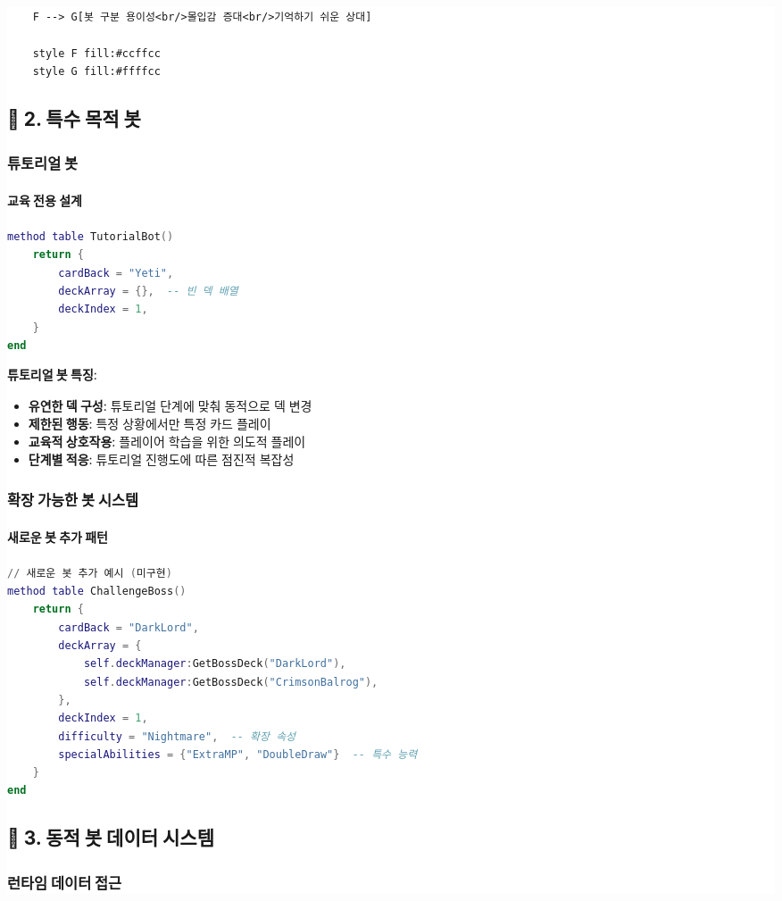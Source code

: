 ```mermaid
    F --> G[봇 구분 용이성<br/>몰입감 증대<br/>기억하기 쉬운 상대]
    
    style F fill:#ccffcc
    style G fill:#ffffcc
```

## 🎯 2. 특수 목적 봇

### 튜토리얼 봇

#### 교육 전용 설계
```lua
method table TutorialBot()
    return {
        cardBack = "Yeti",
        deckArray = {},  -- 빈 덱 배열
        deckIndex = 1,
    }
end
```

**튜토리얼 봇 특징**:
- **유연한 덱 구성**: 튜토리얼 단계에 맞춰 동적으로 덱 변경
- **제한된 행동**: 특정 상황에서만 특정 카드 플레이
- **교육적 상호작용**: 플레이어 학습을 위한 의도적 플레이
- **단계별 적응**: 튜토리얼 진행도에 따른 점진적 복잡성

### 확장 가능한 봇 시스템

#### 새로운 봇 추가 패턴
```lua
// 새로운 봇 추가 예시 (미구현)
method table ChallengeBoss()
    return {
        cardBack = "DarkLord",
        deckArray = {
            self.deckManager:GetBossDeck("DarkLord"),
            self.deckManager:GetBossDeck("CrimsonBalrog"),
        },
        deckIndex = 1,
        difficulty = "Nightmare",  -- 확장 속성
        specialAbilities = {"ExtraMP", "DoubleDraw"}  -- 특수 능력
    }
end
```

## 🔄 3. 동적 봇 데이터 시스템

### 런타임 데이터 접근
